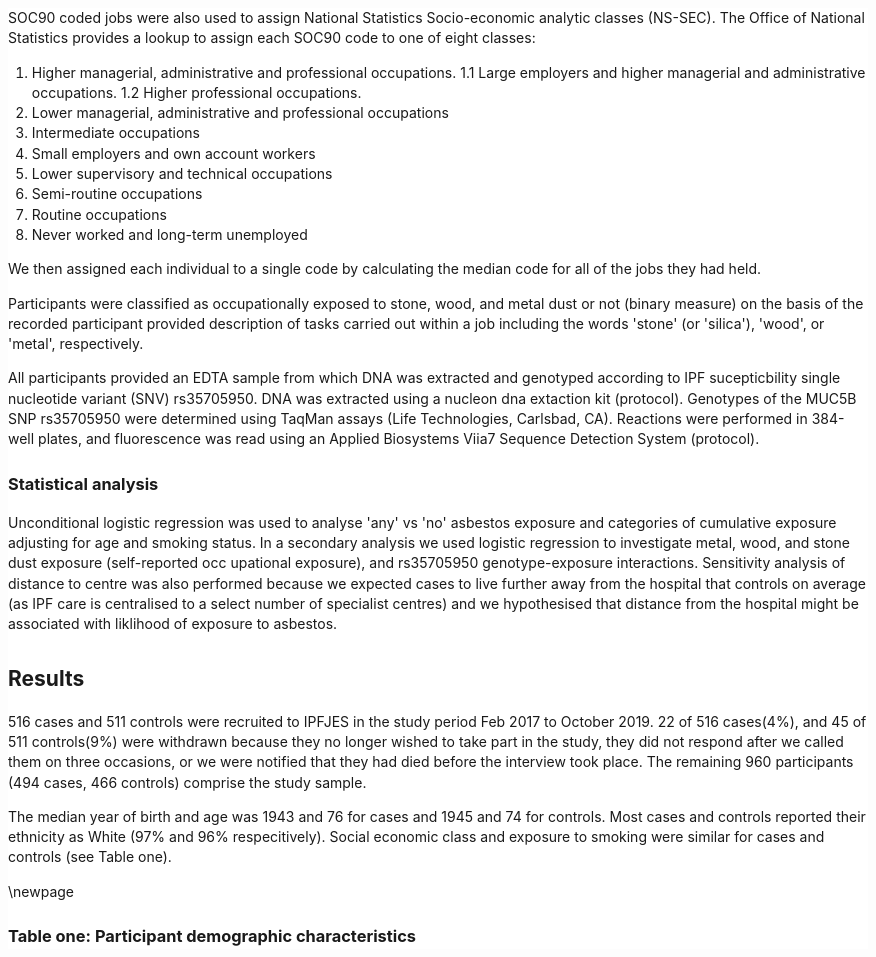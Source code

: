 SOC90 coded jobs were also used to assign National Statistics Socio-economic analytic classes (NS-SEC). The Office of National Statistics provides a lookup to assign each SOC90 code to one of eight classes:

1. Higher managerial, administrative and professional occupations. 1.1 Large employers and higher managerial and administrative occupations. 1.2 Higher professional occupations. 
2. Lower managerial, administrative and professional occupations
3. Intermediate occupations
4. Small employers and own account workers
5. Lower supervisory and technical occupations
6. Semi-routine occupations
7. Routine occupations
8. Never worked and long-term unemployed

We then assigned each individual to a single code by calculating the median code for all of the jobs they had held. 

Participants were classified as occupationally exposed to stone, wood, and metal dust or not (binary measure) on the basis of the recorded participant provided description of tasks carried out within a job including the words 'stone' (or 'silica'), 'wood', or 'metal', respectively. 

All participants provided an EDTA sample from which DNA was extracted and genotyped according to IPF sucepticbility single nucleotide variant (SNV) rs35705950. DNA was extracted using a nucleon dna extaction kit (protocol). Genotypes of the MUC5B SNP rs35705950 were determined using TaqMan assays (Life Technologies, Carlsbad, CA). Reactions were performed in 384-well plates, and fluorescence was read using an Applied Biosystems Viia7 Sequence Detection System (protocol).


### Statistical analysis
Unconditional logistic regression was used to analyse 'any' vs 'no' asbestos exposure and categories of cumulative exposure adjusting for age and smoking status. In a secondary analysis we used logistic regression to investigate metal, wood, and stone dust exposure (self-reported occ upational exposure), and rs35705950 genotype-exposure interactions. Sensitivity analysis of distance to centre was also performed because we expected cases to live further away from the hospital that controls on average (as IPF care is centralised to a select number of specialist centres) and we hypothesised that distance from the hospital might be associated with liklihood of exposure to asbestos.



## Results

516 cases and 511 controls were recruited to IPFJES in the study period Feb 2017 to October 2019. 22 of 516 cases(4\%), and 45 of 511 controls(9\%) were withdrawn because they no longer wished to take part in the study, they did not respond after we called them on three occasions, or we were notified that they had died before the interview took place. The remaining 960 participants (494 cases, 466 controls) comprise the study sample. 

The median year of birth and age was 1943 and 76 for cases and 1945 and 74 for controls. Most cases and controls reported their ethnicity as White (97% and 96% respecitively). Social economic class and exposure to smoking were similar for cases and controls (see Table one).   

\newpage
### Table one: Participant demographic characteristics
